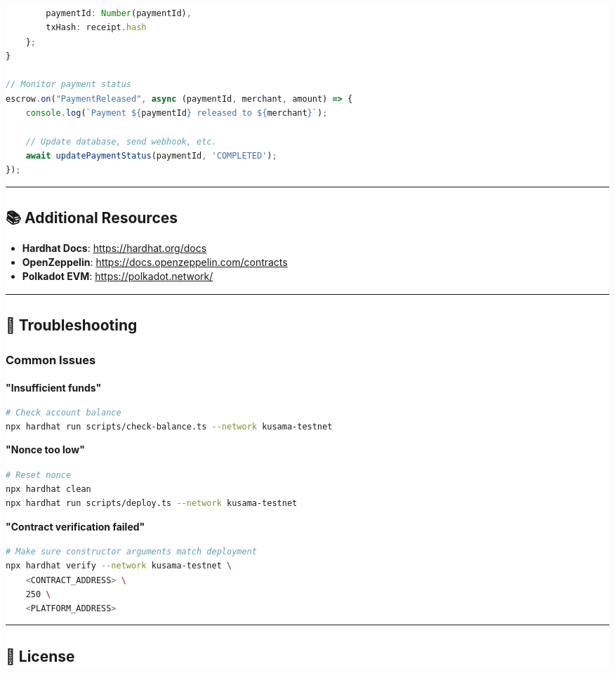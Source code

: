 ```typescript
        paymentId: Number(paymentId),
        txHash: receipt.hash
    };
}

// Monitor payment status
escrow.on("PaymentReleased", async (paymentId, merchant, amount) => {
    console.log(`Payment ${paymentId} released to ${merchant}`);

    // Update database, send webhook, etc.
    await updatePaymentStatus(paymentId, 'COMPLETED');
});
```

---

## 📚 **Additional Resources**

- **Hardhat Docs**: https://hardhat.org/docs
- **OpenZeppelin**: https://docs.openzeppelin.com/contracts
- **Polkadot EVM**: https://polkadot.network/

---

## 🐛 **Troubleshooting**

### **Common Issues**

**"Insufficient funds"**
```bash
# Check account balance
npx hardhat run scripts/check-balance.ts --network kusama-testnet
```

**"Nonce too low"**
```bash
# Reset nonce
npx hardhat clean
npx hardhat run scripts/deploy.ts --network kusama-testnet
```

**"Contract verification failed"**
```bash
# Make sure constructor arguments match deployment
npx hardhat verify --network kusama-testnet \
    <CONTRACT_ADDRESS> \
    250 \
    <PLATFORM_ADDRESS>
```

---

## 📝 **License**
